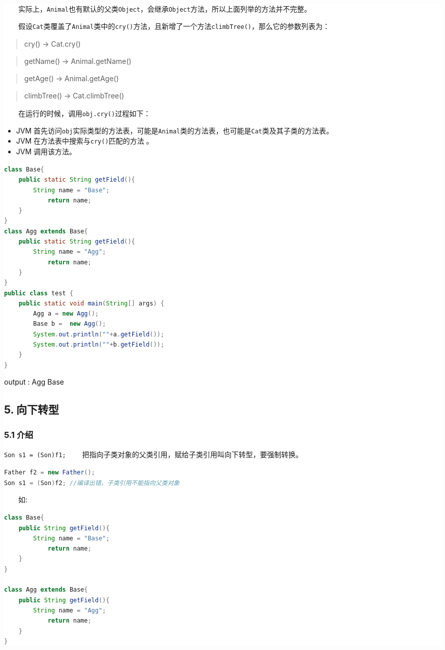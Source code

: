 &#12288;&#12288;实际上，`Animal`也有默认的父类`Object`，会继承`Object`方法，所以上面列举的方法并不完整。

&#12288;&#12288;假设`Cat`类覆盖了`Animal`类中的`cry()`方法，且新增了一个方法`climbTree()`，那么它的参数列表为：
> cry() -> Cat.cry()

> getName() -> Animal.getName()

> getAge() -> Animal.getAge()

> climbTree() -> Cat.climbTree()

&#12288;&#12288;在运行的时候，调用`obj.cry()`过程如下：
* JVM 首先访问`obj`实际类型的方法表，可能是`Animal`类的方法表，也可能是`Cat`类及其子类的方法表。
* JVM 在方法表中搜索与`cry()`匹配的方法 。
* JVM 调用该方法。

```java
class Base{
    public static String getField(){
        String name = "Base";
            return name;
    }
}
class Agg extends Base{
    public static String getField(){
        String name = "Agg";
            return name;
    }
}
public class test {
    public static void main(String[] args) {
        Agg a = new Agg();
        Base b =  new Agg();
        System.out.println(""+a.getField());
        System.out.println(""+b.getField());
    }
}
```
output : Agg Base


## 5. 向下转型

### 5.1 介绍
`Son s1 = (Son)f1;`
&#12288;&#12288;把指向子类对象的父类引用，赋给子类引用叫向下转型，要强制转换。

```java
Father f2 = new Father();
Son s1 = (Son)f2; //编译出错，子类引用不能指向父类对象
```

&#12288;&#12288;如:

```java
class Base{
    public String getField(){
        String name = "Base";
            return name;
    }
}

class Agg extends Base{
    public String getField(){
        String name = "Agg";
            return name;
    }
}
```